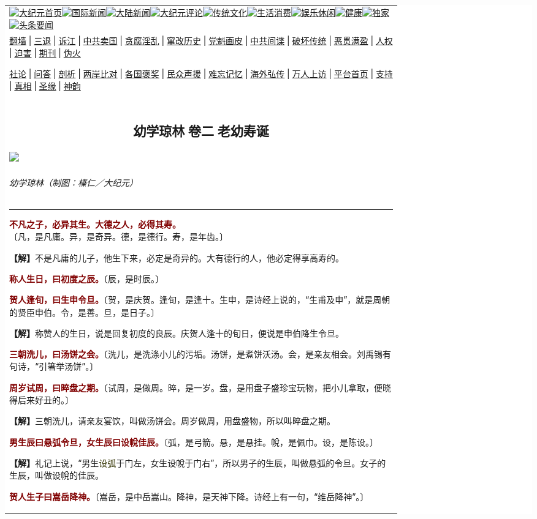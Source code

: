 <a name="1" id="1" target="_blank"></a><span id="1"></span>
<table align=center border="0"><tr><td colspan="2" VALIGN=TOP><a href="https://github.com/19920513/djy/blob/master/gb/nf1351518.md#1"><img src="https://raw.githubusercontent.com/19920513/www/master/t/djy/1.jpg" title="大纪元首页" alt="大纪元首页"></a><a href="https://github.com/19920513/djy/blob/master/gb/n24hr.md#1"><img src="https://raw.githubusercontent.com/19920513/www/master/t/djy/3.jpg" title="国际新闻" alt="国际新闻"></a><a href="https://github.com/19920513/djy/blob/master/gb/nsc413.md#1"><img src="https://raw.githubusercontent.com/19920513/www/master/t/djy/4.jpg" title="大陆新闻" alt="大陆新闻"></a><a href="https://github.com/19920513/djy/blob/master/gb/news392.md#1"><img src="https://raw.githubusercontent.com/19920513/www/master/t/djy/5.jpg" title="大纪元评论" alt="大纪元评论"></a><a href="https://github.com/19920513/djy/blob/master/gb/news2007.md#1"><img src="https://raw.githubusercontent.com/19920513/www/master/t/djy/6.jpg" title="传统文化" alt="传统文化"></a><a href="https://github.com/19920513/djy/blob/master/gb/news2008.md#1"><img src="https://raw.githubusercontent.com/19920513/www/master/t/djy/7.jpg" title="生活消费" alt="生活消费"></a><a href="https://github.com/19920513/djy/blob/master/gb/ncyule.md#1"><img src="https://raw.githubusercontent.com/19920513/www/master/t/djy/8.jpg" title="娱乐休闲" alt="娱乐休闲"></a><a href="https://github.com/19920513/djy/blob/master/gb/nsc1002.md#1"><img src="https://raw.githubusercontent.com/19920513/www/master/t/djy/9.jpg" title="健康" alt="健康"></a><a href="https://github.com/19920513/djy/blob/master/gb/nf6092.md#1"><img src="https://raw.githubusercontent.com/19920513/www/master/t/djy/10a.jpg" title="独家" alt="独家"></a><a href="https://github.com/19920513/djy/blob/master/gb/nf4514.md#1"><img src="https://raw.githubusercontent.com/19920513/www/master/t/djy/12a.jpg" title="头条要闻" alt="头条要闻"></a></td></tr>
<tr><td colspan="2" VALIGN=TOP><a target="_blank" href="https://github.com/19920513/www/blob/master/README.md?zsrh#1">翻墙</a> | <a target="_blank" href="https://github.com/19920513/djy/blob/master/gb/nf5657.md#1">三退</a> | <a target="_blank" href="https://github.com/19920513/djy/blob/master/gb/nf6124.md#1">诉江</a> | <a target="_blank" href="https://github.com/19920513/djy/blob/master/gb/nf1176117.md#1">中共卖国</a> | <a target="_blank" href="https://github.com/19920513/djy/blob/master/gb/nf5773.md#1">贪腐淫乱</a> | <a target="_blank" href="https://github.com/19920513/djy/blob/master/gb/nf1176115.md#1">窜改历史</a> | <a target="_blank" href="https://github.com/19920513/djy/blob/master/gb/nf1176107.md#1">党魁画皮</a> | <a target="_blank" href="https://github.com/19920513/djy/blob/master/gb/nf1320400.md#1">中共间谍</a> | <a target="_blank" href="https://github.com/19920513/djy/blob/master/gb/nf1176114.md#1">破坏传统</a> | <a target="_blank" href="https://github.com/19920513/ntdtv/blob/master/gb/prog447_1.md#1">恶贯满盈</a> | <a target="_blank" href="https://github.com/19920513/djy/blob/master/gb/ncid278.md#1">人权</a> | <a target="_blank" href="https://github.com/19920513/djy/blob/master/gb/nf1176111.md#1">迫害</a> | <a target="_blank" href="https://gitlab.com/szzdlab/mh-qikan/blob/master/README.md#1">期刊</a> | <a target="_blank" href="https://github.com/19920513/djy/blob/master/gb/nf5562.md#1">伪火</a></p><p><a target="_blank" href="https://github.com/19920513/djy/blob/master/gb/9p.md#1">社论</a> | <a target="_blank" href="https://github.com/19920513/djy/blob/master/gb/nf4378.md#1">问答</a> | <a target="_blank" href="https://github.com/19920513/djy/blob/master/gb/nf5792.md#1">剖析</a> | <a target="_blank" href="https://github.com/19920513/djy/blob/master/gb/nf5735.md#1">两岸比对</a> | <a target="_blank" href="https://github.com/19920513/djy/blob/master/gb/nf6119.md#1">各国褒奖</a> | <a target="_blank" href="https://github.com/19920513/djy/blob/master/gb/nf6120.md#1">民众声援</a> | <a target="_blank" href="https://github.com/19920513/djy/blob/master/gb/nf1188594.md#1">难忘记忆</a> | <a target="_blank" href="https://github.com/19920513/djy/blob/master/gb/nf3180.md#1">海外弘传</a> | <a target="_blank" href="https://github.com/19920513/djy/blob/master/gb/nf5410.md#1">万人上访</a> | <a target="_blank" href="https://github.com/19920513/www/blob/master/README.md?zsrh#1">平台首页</a> | <a target="_blank" href="https://github.com/19920513/djy/blob/master/gb/nf4386.md#1">支持</a> | <a target="_blank" href="https://github.com/19920513/djy/blob/master/gb/nf4389.md#1">真相</a> | <a target="_blank" href="https://github.com/19920513/djy/blob/master/gb/nf5790.md#1">圣缘</a> | <a target="_blank" href="https://github.com/19920513/djy/blob/master/gb/nf4786.md#1">神韵</a></td></tr>
<tr><td VALIGN=TOP width="626"><h2 align=center>幼学琼林 卷二 老幼寿诞</h2>
<img width="600" src="https://i.epochtimes.com/assets/uploads/2022/07/id13790446-20220728-Shuhua-you-xue-qiong-lin-01-600x400.jpg" />
<h6>幼学琼林（制图：榛仁／大纪元）
</h6>
<hr>
<p><strong><span style="color: #800000;">不凡之子，必异其生。大德之人，必得其寿。</span></strong>〔凡，是凡庸。异，是奇异。德，是德行。寿，是年齿。〕</p>
<p><strong>【解】</strong>不是凡庸的儿子，他生下来，必定是奇异的。大有德行的人，他必定得享高寿的。</p>
<p><strong><span style="color: #800000;">称人生日，曰初度之辰。</span></strong>〔辰，是时辰。〕</p>
<p><strong><span style="color: #800000;">贺人逢旬，曰生申令旦。</span></strong>〔贺，是庆贺。逢旬，是逢十。生申，是诗经上说的，“生甫及申”，就是周朝的贤臣申伯。令，是善。旦，是日子。〕</p>
<p><strong>【解】</strong>称赞人的生日，说是回复初度的良辰。庆贺人逢十的旬日，便说是申伯降生令旦。</p>
<p><strong><span style="color: #800000;">三朝洗儿，曰汤饼之会。</span></strong>〔洗儿，是洗涤小儿的污垢。汤饼，是煮饼沃汤。会，是亲友相会。刘禹锡有句诗，“引箸举汤饼”。〕</p>
<p><strong><span style="color: #800000;">周岁试周，曰晬盘之期。</span></strong>〔试周，是做周。晬，是一岁。盘，是用盘子盛珍宝玩物，把小儿拿取，便晓得后来好丑的。〕</p>
<p><strong>【解】</strong>三朝洗儿，请亲友宴饮，叫做汤饼会。周岁做周，用盘盛物，所以叫晬盘之期。</p>
<p><strong><span style="color: #800000;">男生辰曰悬弧令旦，女生辰曰设帨佳辰。</span></strong>〔弧，是弓箭。悬，是悬挂。帨，是佩巾。设，是陈设。〕</p>
<p><strong>【解】</strong>礼记上说，“男生<span style="color: #333300;">设弧</span>于门左，女生设帨于门右”，所以男子的生辰，叫做悬弧的令旦。女子的生辰，叫做设帨的佳辰。</p>
<p><strong><span style="color: #800000;">贺人生子曰嵩岳降神。</span></strong>〔嵩岳，是中岳嵩山。降神，是天神下降。诗经上有一句，“维岳降神”。〕</p>
